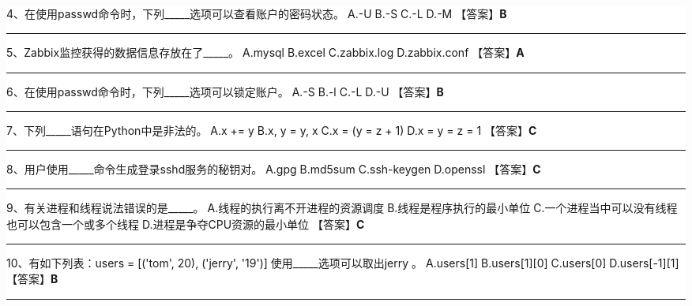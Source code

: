 4、在使用passwd命令时，下列_____选项可以查看账户的密码状态。
A.-U 
B.-S 
C.-L 
D.-M 
【答案】**B**

---
5、Zabbix监控获得的数据信息存放在了_____。
A.mysql 
B.excel 
C.zabbix.log 
D.zabbix.conf 
【答案】**A**

---
6、在使用passwd命令时，下列_____选项可以锁定账户。
A.-S 
B.-l 
C.-L 
D.-U 
【答案】**B**

---
7、下列_____语句在Python中是非法的。
A.x  +=  y 
B.x, y = y, x 
C.x = (y = z + 1) 
D.x = y = z = 1 
【答案】**C**

---
8、用户使用_____命令生成登录sshd服务的秘钥对。
A.gpg 
B.md5sum 
C.ssh-keygen 
D.openssl 
【答案】**C**

---
9、有关进程和线程说法错误的是_____。
A.线程的执行离不开进程的资源调度 
B.线程是程序执行的最小单位 
C.一个进程当中可以没有线程也可以包含一个或多个线程 
D.进程是争夺CPU资源的最小单位 
【答案】**C**

---
10、有如下列表：users = [('tom', 20), ('jerry', '19')] 使用_____选项可以取出jerry 。
A.users[1] 
B.users[1][0] 
C.users[0] 
D.users[-1][1] 
【答案】**B**

---
